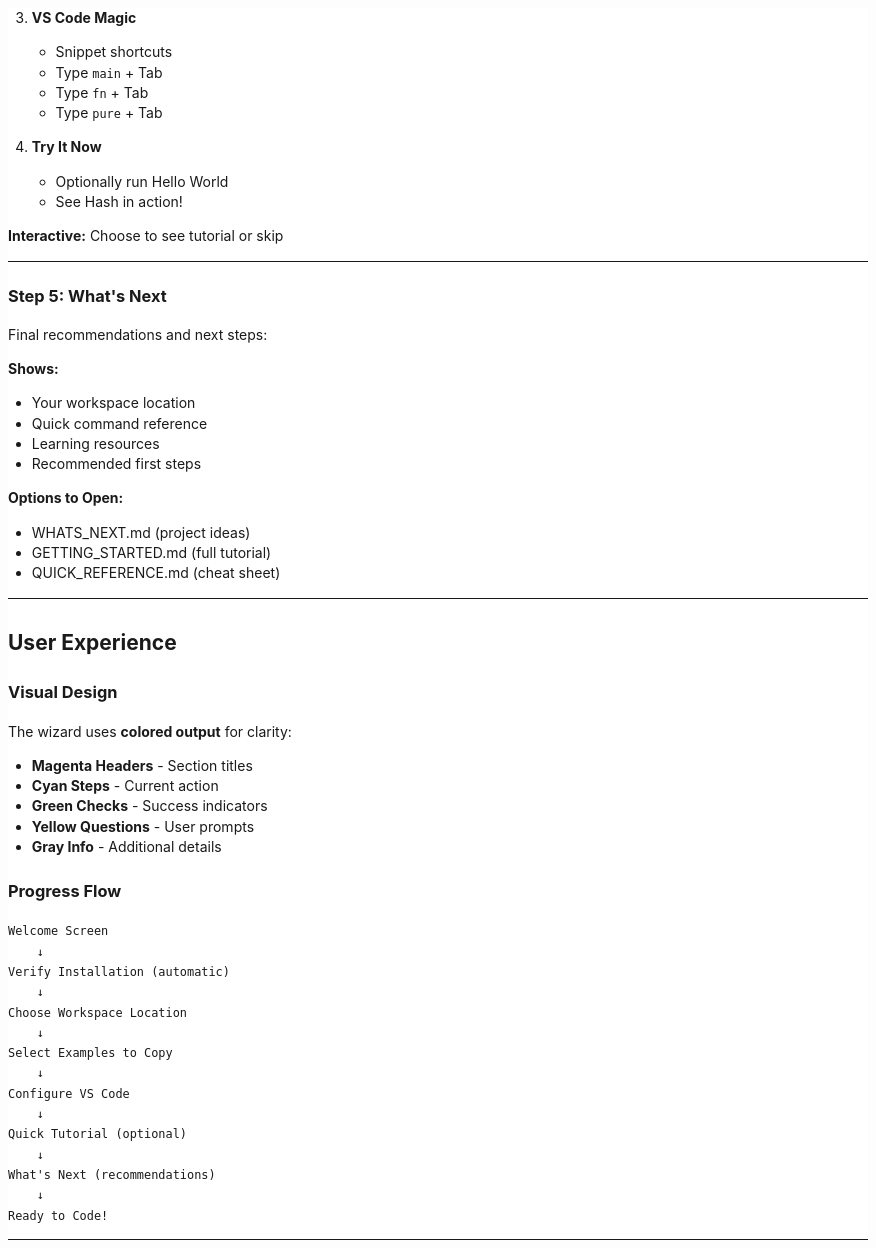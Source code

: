 3. **VS Code Magic**
   - Snippet shortcuts
   - Type `main` + Tab
   - Type `fn` + Tab
   - Type `pure` + Tab

4. **Try It Now**
   - Optionally run Hello World
   - See Hash in action!

**Interactive:** Choose to see tutorial or skip

---

### Step 5: What's Next

Final recommendations and next steps:

**Shows:**
- Your workspace location
- Quick command reference
- Learning resources
- Recommended first steps

**Options to Open:**
- WHATS_NEXT.md (project ideas)
- GETTING_STARTED.md (full tutorial)
- QUICK_REFERENCE.md (cheat sheet)

---

##  User Experience

### Visual Design

The wizard uses **colored output** for clarity:

- **Magenta Headers** - Section titles
- **Cyan Steps** - Current action
-  **Green Checks** - Success indicators
-  **Yellow Questions** - User prompts
- **Gray Info** - Additional details

### Progress Flow

```
Welcome Screen
    ↓
Verify Installation (automatic)
    ↓
Choose Workspace Location
    ↓
Select Examples to Copy
    ↓
Configure VS Code
    ↓
Quick Tutorial (optional)
    ↓
What's Next (recommendations)
    ↓
Ready to Code!
```

---